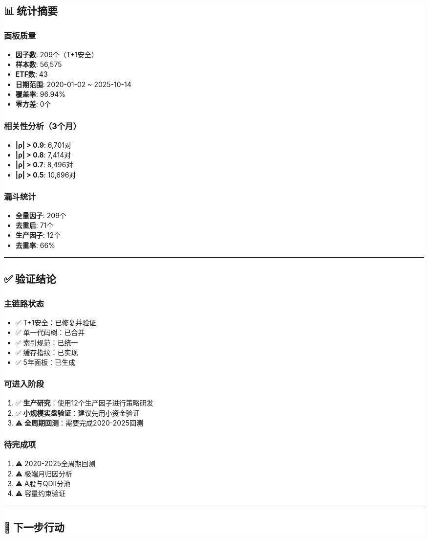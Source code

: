
## 📊 统计摘要

### 面板质量
- **因子数**: 209个（T+1安全）
- **样本数**: 56,575
- **ETF数**: 43
- **日期范围**: 2020-01-02 ~ 2025-10-14
- **覆盖率**: 96.94%
- **零方差**: 0个

### 相关性分析（3个月）
- **|ρ| > 0.9**: 6,701对
- **|ρ| > 0.8**: 7,414对
- **|ρ| > 0.7**: 8,496对
- **|ρ| > 0.5**: 10,696对

### 漏斗统计
- **全量因子**: 209个
- **去重后**: 71个
- **生产因子**: 12个
- **去重率**: 66%

---

## ✅ 验证结论

### 主链路状态
- ✅ T+1安全：已修复并验证
- ✅ 单一代码树：已合并
- ✅ 索引规范：已统一
- ✅ 缓存指纹：已实现
- ✅ 5年面板：已生成

### 可进入阶段
1. ✅ **生产研究**：使用12个生产因子进行策略研发
2. ✅ **小规模实盘验证**：建议先用小资金验证
3. ⚠️ **全周期回测**：需要完成2020-2025回测

### 待完成项
1. ⚠️ 2020-2025全周期回测
2. ⚠️ 极端月归因分析
3. ⚠️ A股与QDII分池
4. ⚠️ 容量约束验证

---

## 🎯 下一步行动

